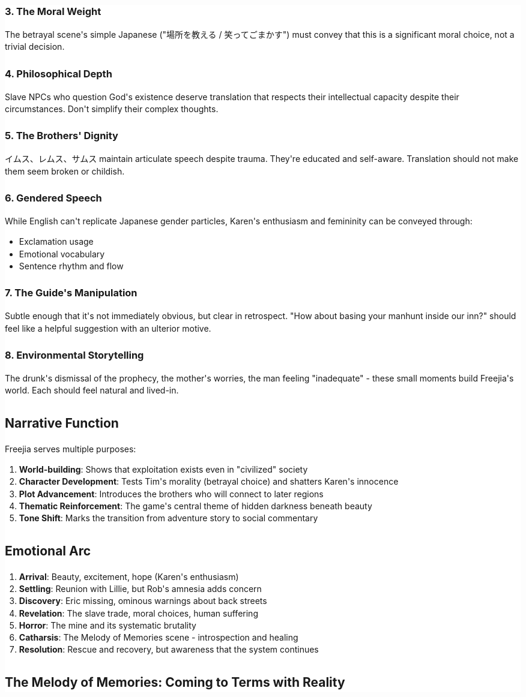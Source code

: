 ### 3. The Moral Weight
The betrayal scene's simple Japanese ("場所を教える / 笑ってごまかす") must convey that this is a significant moral choice, not a trivial decision.

### 4. Philosophical Depth
Slave NPCs who question God's existence deserve translation that respects their intellectual capacity despite their circumstances. Don't simplify their complex thoughts.

### 5. The Brothers' Dignity
イムス、レムス、サムス maintain articulate speech despite trauma. They're educated and self-aware. Translation should not make them seem broken or childish.

### 6. Gendered Speech
While English can't replicate Japanese gender particles, Karen's enthusiasm and femininity can be conveyed through:
- Exclamation usage
- Emotional vocabulary
- Sentence rhythm and flow

### 7. The Guide's Manipulation
Subtle enough that it's not immediately obvious, but clear in retrospect. "How about basing your manhunt inside our inn?" should feel like a helpful suggestion with an ulterior motive.

### 8. Environmental Storytelling
The drunk's dismissal of the prophecy, the mother's worries, the man feeling "inadequate" - these small moments build Freejia's world. Each should feel natural and lived-in.

## Narrative Function

Freejia serves multiple purposes:
1. **World-building**: Shows that exploitation exists even in "civilized" society
2. **Character Development**: Tests Tim's morality (betrayal choice) and shatters Karen's innocence
3. **Plot Advancement**: Introduces the brothers who will connect to later regions
4. **Thematic Reinforcement**: The game's central theme of hidden darkness beneath beauty
5. **Tone Shift**: Marks the transition from adventure story to social commentary

## Emotional Arc

1. **Arrival**: Beauty, excitement, hope (Karen's enthusiasm)
2. **Settling**: Reunion with Lillie, but Rob's amnesia adds concern
3. **Discovery**: Eric missing, ominous warnings about back streets
4. **Revelation**: The slave trade, moral choices, human suffering
5. **Horror**: The mine and its systematic brutality
6. **Catharsis**: The Melody of Memories scene - introspection and healing
7. **Resolution**: Rescue and recovery, but awareness that the system continues

## The Melody of Memories: Coming to Terms with Reality
